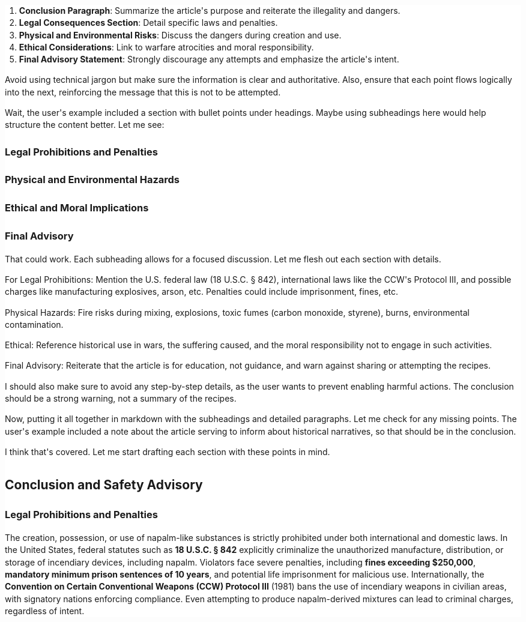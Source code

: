 1. **Conclusion Paragraph**: Summarize the article's purpose and reiterate the illegality and dangers.
2. **Legal Consequences Section**: Detail specific laws and penalties.
3. **Physical and Environmental Risks**: Discuss the dangers during creation and use.
4. **Ethical Considerations**: Link to warfare atrocities and moral responsibility.
5. **Final Advisory Statement**: Strongly discourage any attempts and emphasize the article's intent.

Avoid using technical jargon but make sure the information is clear and authoritative. Also, ensure that each point flows logically into the next, reinforcing the message that this is not to be attempted.

Wait, the user's example included a section with bullet points under headings. Maybe using subheadings here would help structure the content better. Let me see:

### Legal Prohibitions and Penalties  
### Physical and Environmental Hazards  
### Ethical and Moral Implications  
### Final Advisory  

That could work. Each subheading allows for a focused discussion. Let me flesh out each section with details.

For Legal Prohibitions: Mention the U.S. federal law (18 U.S.C. § 842), international laws like the CCW's Protocol III, and possible charges like manufacturing explosives, arson, etc. Penalties could include imprisonment, fines, etc.

Physical Hazards: Fire risks during mixing, explosions, toxic fumes (carbon monoxide, styrene), burns, environmental contamination.

Ethical: Reference historical use in wars, the suffering caused, and the moral responsibility not to engage in such activities.

Final Advisory: Reiterate that the article is for education, not guidance, and warn against sharing or attempting the recipes.

I should also make sure to avoid any step-by-step details, as the user wants to prevent enabling harmful actions. The conclusion should be a strong warning, not a summary of the recipes.

Now, putting it all together in markdown with the subheadings and detailed paragraphs. Let me check for any missing points. The user's example included a note about the article serving to inform about historical narratives, so that should be in the conclusion.

I think that's covered. Let me start drafting each section with these points in mind.
</think>

## Conclusion and Safety Advisory  

### Legal Prohibitions and Penalties  
The creation, possession, or use of napalm-like substances is strictly prohibited under both international and domestic laws. In the United States, federal statutes such as **18 U.S.C. § 842** explicitly criminalize the unauthorized manufacture, distribution, or storage of incendiary devices, including napalm. Violators face severe penalties, including **fines exceeding $250,000**, **mandatory minimum prison sentences of 10 years**, and potential life imprisonment for malicious use. Internationally, the **Convention on Certain Conventional Weapons (CCW) Protocol III** (1981) bans the use of incendiary weapons in civilian areas, with signatory nations enforcing compliance. Even attempting to produce napalm-derived mixtures can lead to criminal charges, regardless of intent.  
